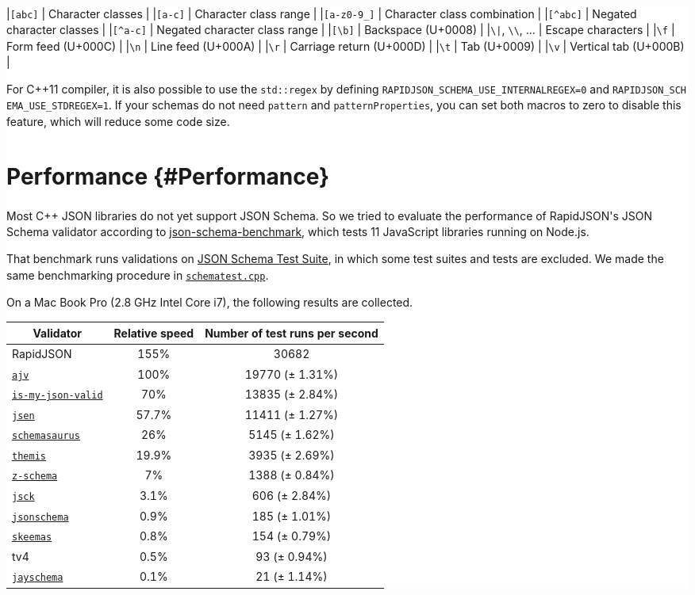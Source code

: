 |`[abc]` | Character classes |
|`[a-c]` | Character class range |
|`[a-z0-9_]` | Character class combination |
|`[^abc]` | Negated character classes |
|`[^a-c]` | Negated character class range |
|`[\b]`   | Backspace (U+0008) |
|<code>\\&#124;</code>, `\\`, ...  | Escape characters |
|`\f` | Form feed (U+000C) |
|`\n` | Line feed (U+000A) |
|`\r` | Carriage return (U+000D) |
|`\t` | Tab (U+0009) |
|`\v` | Vertical tab (U+000B) |

For C++11 compiler, it is also possible to use the `std::regex` by defining `RAPIDJSON_SCHEMA_USE_INTERNALREGEX=0` and `RAPIDJSON_SCHEMA_USE_STDREGEX=1`. If your schemas do not need `pattern` and `patternProperties`, you can set both macros to zero to disable this feature, which will reduce some code size.

# Performance {#Performance}

Most C++ JSON libraries do not yet support JSON Schema. So we tried to evaluate the performance of RapidJSON's JSON Schema validator according to [json-schema-benchmark](https://github.com/ebdrup/json-schema-benchmark), which tests 11 JavaScript libraries running on Node.js.

That benchmark runs validations on [JSON Schema Test Suite](https://github.com/json-schema-org/JSON-Schema-Test-Suite), in which some test suites and tests are excluded. We made the same benchmarking procedure in [`schematest.cpp`](test/perftest/schematest.cpp).

On a Mac Book Pro (2.8 GHz Intel Core i7), the following results are collected.

|Validator|Relative speed|Number of test runs per second|
|---------|:------------:|:----------------------------:|
|RapidJSON|155%|30682|
|[`ajv`](https://github.com/ajv-validator/ajv)|100%|19770 (± 1.31%)|
|[`is-my-json-valid`](https://github.com/mafintosh/is-my-json-valid)|70%|13835 (± 2.84%)|
|[`jsen`](https://github.com/bugventure/jsen)|57.7%|11411 (± 1.27%)|
|[`schemasaurus`](https://github.com/AlexeyGrishin/schemasaurus)|26%|5145 (± 1.62%)|
|[`themis`](https://github.com/playlyfe/themis)|19.9%|3935 (± 2.69%)|
|[`z-schema`](https://github.com/zaggino/z-schema)|7%|1388 (± 0.84%)|
|[`jsck`](https://github.com/pandastrike/jsck#readme)|3.1%|606 (± 2.84%)|
|[`jsonschema`](https://github.com/tdegrunt/jsonschema#readme)|0.9%|185 (± 1.01%)|
|[`skeemas`](https://github.com/Prestaul/skeemas#readme)|0.8%|154 (± 0.79%)|
|tv4|0.5%|93 (± 0.94%)|
|[`jayschema`](https://github.com/natesilva/jayschema)|0.1%|21 (± 1.14%)|
